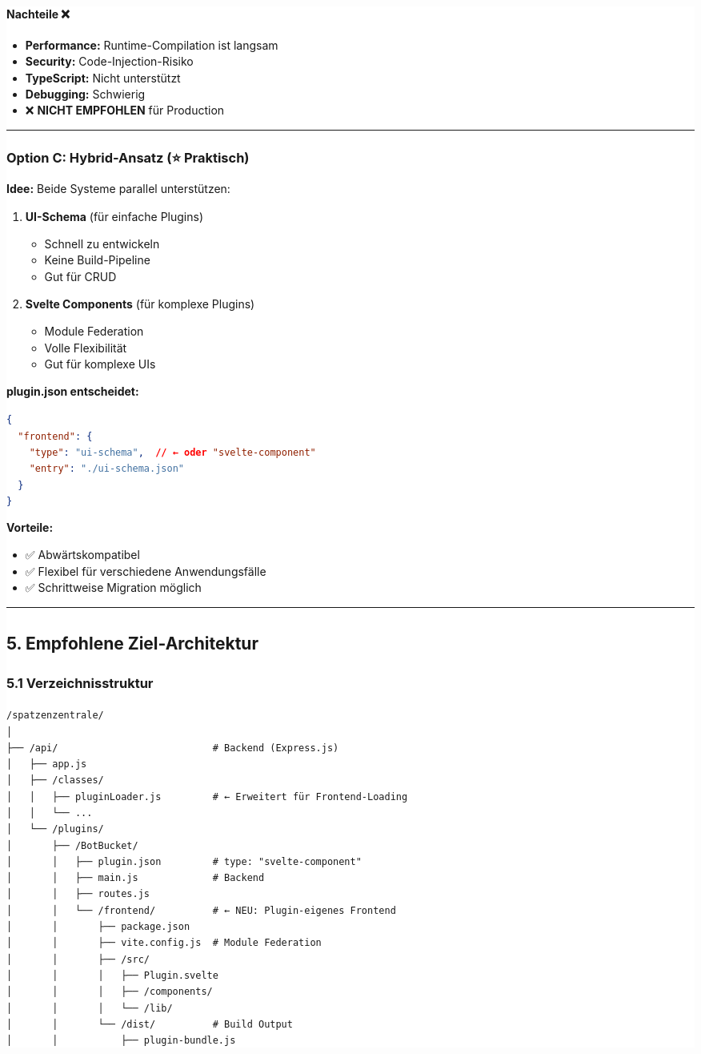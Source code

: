 #### Nachteile ❌
- **Performance:** Runtime-Compilation ist langsam
- **Security:** Code-Injection-Risiko
- **TypeScript:** Nicht unterstützt
- **Debugging:** Schwierig
- ❌ **NICHT EMPFOHLEN** für Production

---

### Option C: Hybrid-Ansatz (⭐ Praktisch)

**Idee:** Beide Systeme parallel unterstützen:

1. **UI-Schema** (für einfache Plugins)
   - Schnell zu entwickeln
   - Keine Build-Pipeline
   - Gut für CRUD

2. **Svelte Components** (für komplexe Plugins)
   - Module Federation
   - Volle Flexibilität
   - Gut für komplexe UIs

**plugin.json entscheidet:**
```json
{
  "frontend": {
    "type": "ui-schema",  // ← oder "svelte-component"
    "entry": "./ui-schema.json"
  }
}
```

**Vorteile:**
- ✅ Abwärtskompatibel
- ✅ Flexibel für verschiedene Anwendungsfälle
- ✅ Schrittweise Migration möglich

---

## 5. Empfohlene Ziel-Architektur

### 5.1 Verzeichnisstruktur

```
/spatzenzentrale/
│
├── /api/                           # Backend (Express.js)
│   ├── app.js
│   ├── /classes/
│   │   ├── pluginLoader.js         # ← Erweitert für Frontend-Loading
│   │   └── ...
│   └── /plugins/
│       ├── /BotBucket/
│       │   ├── plugin.json         # type: "svelte-component"
│       │   ├── main.js             # Backend
│       │   ├── routes.js
│       │   └── /frontend/          # ← NEU: Plugin-eigenes Frontend
│       │       ├── package.json
│       │       ├── vite.config.js  # Module Federation
│       │       ├── /src/
│       │       │   ├── Plugin.svelte
│       │       │   ├── /components/
│       │       │   └── /lib/
│       │       └── /dist/          # Build Output
│       │           ├── plugin-bundle.js
```